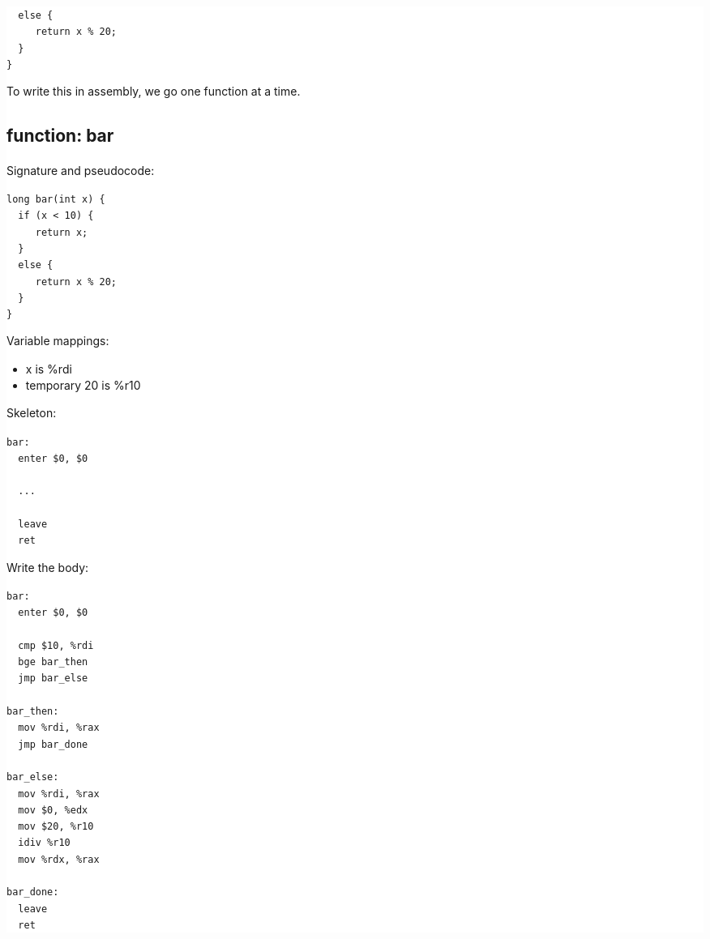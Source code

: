 ```
  else {
     return x % 20;
  }
}
```

To write this in assembly, we go one function at a time.

## function: bar

Signature and pseudocode:

```
long bar(int x) {
  if (x < 10) {
     return x;
  }
  else {
     return x % 20;
  }
}
```

Variable mappings:

 * x is %rdi
 * temporary 20 is %r10

Skeleton:

```
bar:
  enter $0, $0
  
  ...
 
  leave
  ret
```

Write the body:

```
bar:
  enter $0, $0
 
  cmp $10, %rdi
  bge bar_then
  jmp bar_else

bar_then:
  mov %rdi, %rax
  jmp bar_done
  
bar_else:
  mov %rdi, %rax
  mov $0, %edx
  mov $20, %r10 
  idiv %r10
  mov %rdx, %rax

bar_done:
  leave
  ret
```
